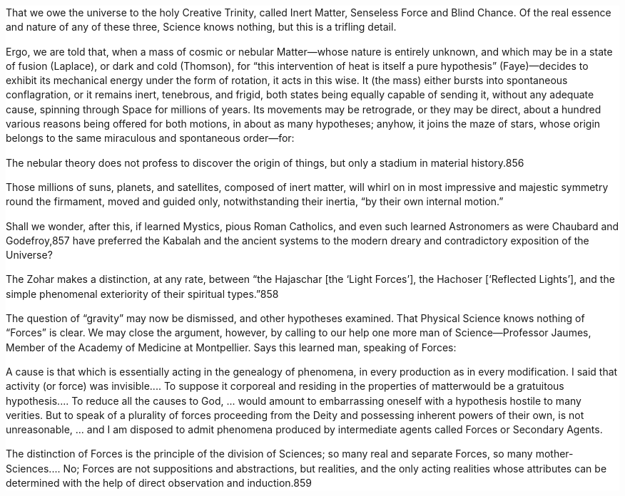 That we owe the universe to the holy Creative Trinity, called Inert Matter, Senseless Force and Blind Chance. Of the real essence and nature of any of these three, Science knows nothing, but this is a trifling detail. 

Ergo, we are told that, when a mass of cosmic or nebular Matter—whose nature is entirely unknown, and which may be in a state of fusion (Laplace), or dark and cold (Thomson), for “this intervention of heat is itself a pure hypothesis” (Faye)—decides to exhibit its mechanical energy under the form of rotation, it acts in this wise. It (the mass) either bursts into spontaneous conflagration, or it remains inert, tenebrous, and frigid, both states being equally capable of sending it, without any adequate cause, spinning through Space for millions of years. Its movements may be retrograde, or they may be direct, about a hundred various reasons being offered for both motions, in about as many hypotheses; anyhow, it joins the maze of stars, whose origin belongs to the same miraculous and spontaneous order—for:

The nebular theory does not profess to discover the origin of things, but only a stadium in material history.856

Those millions of suns, planets, and satellites, composed of inert matter, will whirl on in most impressive and majestic symmetry round the firmament, moved and guided only, notwithstanding their inertia, “by their own internal motion.”

Shall we wonder, after this, if learned Mystics, pious Roman Catholics, and even such learned Astronomers as were Chaubard and Godefroy,857 have preferred the Kabalah and the ancient systems to the modern dreary and contradictory exposition of the Universe? 

The Zohar makes a distinction, at any rate, between “the Hajaschar [the ‘Light Forces’], the Hachoser [‘Reflected Lights’], and the simple phenomenal exteriority of their spiritual types.”858

The question of “gravity” may now be dismissed, and other hypotheses examined. That Physical Science knows nothing of “Forces” is clear. We may close the argument, however, by calling to our help one more man of Science—Professor Jaumes, Member of the Academy of Medicine at Montpellier. Says this learned man, speaking of Forces:

A cause is that which is essentially acting in the genealogy of phenomena, in every production as in every modification. I said that activity (or force) was invisible.... To suppose it corporeal and residing in the properties of matterwould be a gratuitous hypothesis.... To reduce all the causes to God, ... would amount to embarrassing oneself with a hypothesis hostile to many verities. But to speak of a plurality of forces proceeding from the Deity and possessing inherent powers of their own, is not unreasonable, ... and I am disposed to admit phenomena produced by intermediate agents called Forces or Secondary Agents. 

The distinction of Forces is the principle of the division of Sciences; so many real and separate Forces, so many mother-Sciences.... No; Forces are not suppositions and abstractions, but realities, and the only acting realities whose attributes can be determined with the help of direct observation and induction.859
